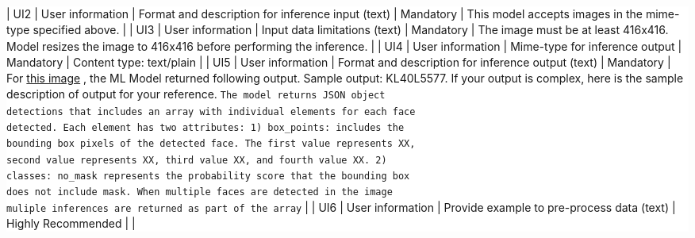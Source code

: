 | UI2     | User information     | Format and description for inference input (text)                                                                                                                               | Mandatory                    | This model accepts images in the mime-type specified above.                                                                                                                                                                                                                                                                                                                                                                                                                                                                                                                                                                                                                                                                                                                                                                                                                      | 
| UI3     | User information     | Input data limitations (text)                                                                                                                                                   | Mandatory                    | The image must be at least 416x416. Model resizes the image to 416x416 before performing the inference.                                                                                                                                                                                                                                                                                                                                                                                                                                                                                                                                                                                                                                                                                                                                                                          | 
| UI4     | User information     | Mime-type for inference output                                                                                                                                                  | Mandatory                    | Content type: text/plain                                                                                                                                                                                                                                                                                                                                                                                                                                                                                                                                                                                                                                                                                                                                                                                                                                                         | 
| UI5     | User information     | Format and description for inference output (text)                                                                                                                              | Mandatory                    | For [this image](https://gitlab.qdatalabs.com/quantiphi-sagemaker-marketplace-examples/vehicle-license-plate-recognition/blob/master/data/input/real-time/test_image2.jpg) , the ML Model returned following output. Sample output: KL40L5577. If your output is complex, here is the sample description of output for your reference. <code>The model returns JSON object detections that includes an array with individual elements for each face detected. Each element has two attributes: 1) box_points: includes the bounding box pixels of the detected face. The first value represents XX, second value represents XX, third value XX, and fourth value XX. 2) classes: no_mask represents the probability score that the bounding box does not include mask. When multiple faces are detected in the image muliple inferences are returned as part of the array</code> | 
| UI6     | User information     | Provide example to pre-process data (text)                                                                                                                                      | Highly Recommended           |                                                                                                                                                                                                                                                                                                                                                                                                                                                                                                                                                                                                                                                                                                                                                                                                                                                                                  | 